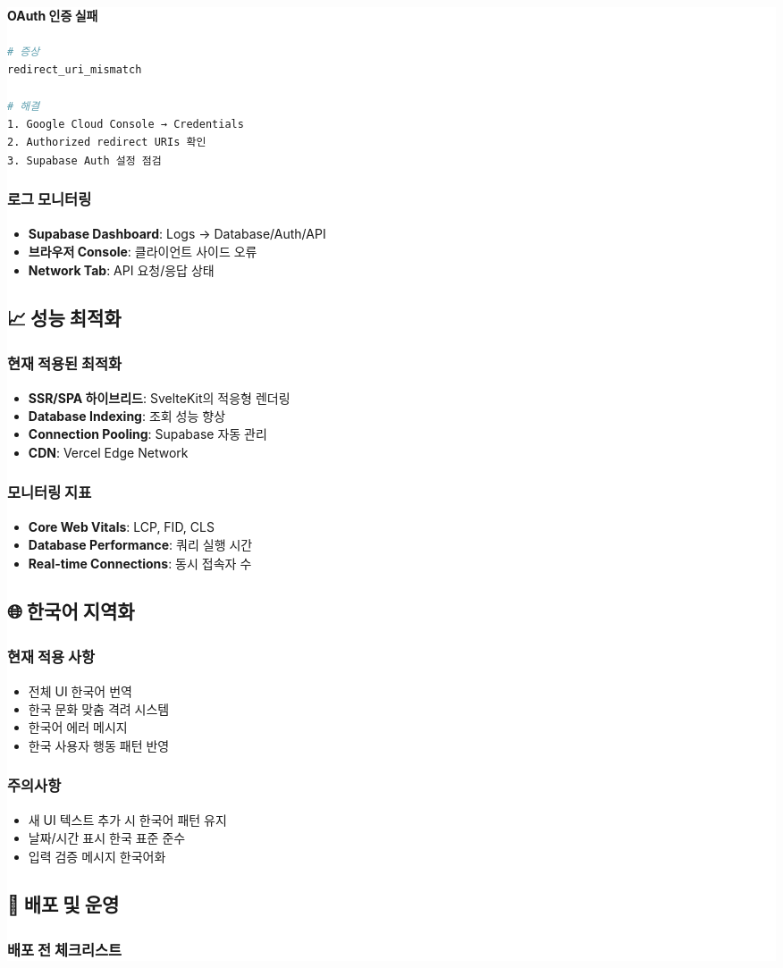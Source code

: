 #### OAuth 인증 실패

```bash
# 증상  
redirect_uri_mismatch

# 해결
1. Google Cloud Console → Credentials
2. Authorized redirect URIs 확인
3. Supabase Auth 설정 점검
```

### 로그 모니터링

- **Supabase Dashboard**: Logs → Database/Auth/API
- **브라우저 Console**: 클라이언트 사이드 오류
- **Network Tab**: API 요청/응답 상태

## 📈 성능 최적화

### 현재 적용된 최적화

- **SSR/SPA 하이브리드**: SvelteKit의 적응형 렌더링
- **Database Indexing**: 조회 성능 향상
- **Connection Pooling**: Supabase 자동 관리
- **CDN**: Vercel Edge Network

### 모니터링 지표

- **Core Web Vitals**: LCP, FID, CLS
- **Database Performance**: 쿼리 실행 시간
- **Real-time Connections**: 동시 접속자 수

## 🌐 한국어 지역화

### 현재 적용 사항

- 전체 UI 한국어 번역
- 한국 문화 맞춤 격려 시스템
- 한국어 에러 메시지
- 한국 사용자 행동 패턴 반영

### 주의사항

- 새 UI 텍스트 추가 시 한국어 패턴 유지
- 날짜/시간 표시 한국 표준 준수
- 입력 검증 메시지 한국어화

## 🚀 배포 및 운영

### 배포 전 체크리스트
